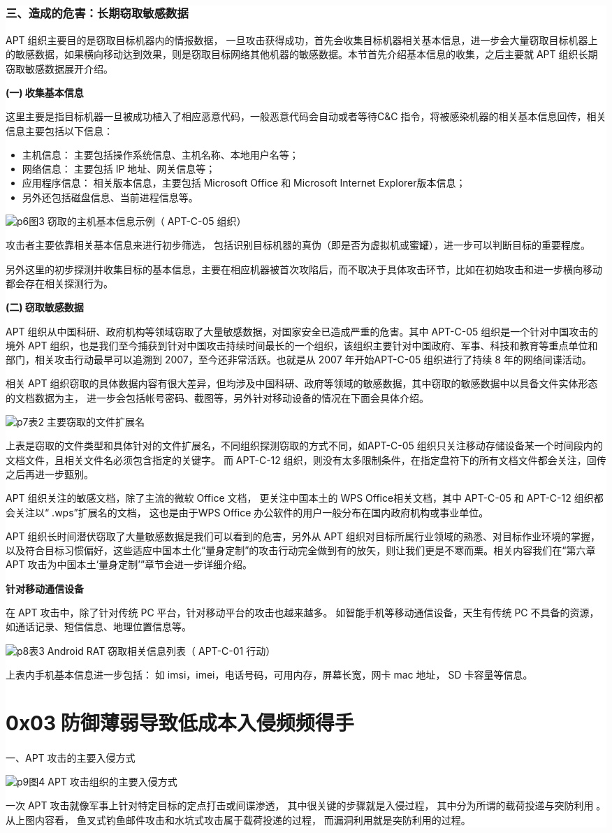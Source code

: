 ### 三、造成的危害：长期窃取敏感数据

APT 组织主要目的是窃取目标机器内的情报数据， 一旦攻击获得成功，首先会收集目标机器相关基本信息，进一步会大量窃取目标机器上的敏感数据，如果横向移动达到效果，则是窃取目标网络其他机器的敏感数据。本节首先介绍基本信息的收集，之后主要就 APT 组织长期窃取敏感数据展开介绍。

**(一) 收集基本信息**

这里主要是指目标机器一旦被成功植入了相应恶意代码，一般恶意代码会自动或者等待C&C 指令，将被感染机器的相关基本信息回传，相关信息主要包括以下信息：

*   主机信息： 主要包括操作系统信息、主机名称、本地用户名等；
*   网络信息： 主要包括 IP 地址、网关信息等；
*   应用程序信息： 相关版本信息，主要包括 Microsoft Office 和 Microsoft Internet Explorer版本信息；
*   另外还包括磁盘信息、当前进程信息等。

![p6](http://drops.javaweb.org/uploads/images/636e6299e821cee568fd00c2de1578a62bf04037.jpg)图3 窃取的主机基本信息示例（ APT-C-05 组织）

攻击者主要依靠相关基本信息来进行初步筛选， 包括识别目标机器的真伪（即是否为虚拟机或蜜罐），进一步可以判断目标的重要程度。

另外这里的初步探测并收集目标的基本信息，主要在相应机器被首次攻陷后，而不取决于具体攻击环节，比如在初始攻击和进一步横向移动都会存在相关探测行为。

**(二) 窃取敏感数据**

APT 组织从中国科研、政府机构等领域窃取了大量敏感数据，对国家安全已造成严重的危害。其中 APT-C-05 组织是一个针对中国攻击的境外 APT 组织，也是我们至今捕获到针对中国攻击持续时间最长的一个组织，该组织主要针对中国政府、军事、科技和教育等重点单位和部门，相关攻击行动最早可以追溯到 2007，至今还非常活跃。也就是从 2007 年开始APT-C-05 组织进行了持续 8 年的网络间谍活动。

相关 APT 组织窃取的具体数据内容有很大差异，但均涉及中国科研、政府等领域的敏感数据，其中窃取的敏感数据中以具备文件实体形态的文档数据为主， 进一步会包括帐号密码、截图等，另外针对移动设备的情况在下面会具体介绍。

![p7](http://drops.javaweb.org/uploads/images/f1d56acedb5c70dcacf9e29b7cba63f5de9f0faa.jpg)表2 主要窃取的文件扩展名

上表是窃取的文件类型和具体针对的文件扩展名，不同组织探测窃取的方式不同，如APT-C-05 组织只关注移动存储设备某一个时间段内的文档文件，且相关文件名必须包含指定的关键字。 而 APT-C-12 组织，则没有太多限制条件，在指定盘符下的所有文档文件都会关注，回传之后再进一步甄别。

APT 组织关注的敏感文档，除了主流的微软 Office 文档， 更关注中国本土的 WPS Office相关文档，其中 APT-C-05 和 APT-C-12 组织都会关注以“ .wps”扩展名的文档， 这也是由于WPS Office 办公软件的用户一般分布在国内政府机构或事业单位。

APT 组织长时间潜伏窃取了大量敏感数据是我们可以看到的危害，另外从 APT 组织对目标所属行业领域的熟悉、对目标作业环境的掌握，以及符合目标习惯偏好，这些适应中国本土化“量身定制”的攻击行动完全做到有的放矢，则让我们更是不寒而栗。相关内容我们在“第六章 APT 攻击为中国本土‘量身定制’”章节会进一步详细介绍。

**针对移动通信设备**

在 APT 攻击中，除了针对传统 PC 平台，针对移动平台的攻击也越来越多。 如智能手机等移动通信设备，天生有传统 PC 不具备的资源，如通话记录、短信信息、地理位置信息等。

![p8](http://drops.javaweb.org/uploads/images/1fa510a037f12f2723148e0f9224b7a3e5fbc16e.jpg)表3 Android RAT 窃取相关信息列表（ APT-C-01 行动）

上表内手机基本信息进一步包括： 如 imsi，imei，电话号码，可用内存，屏幕长宽，网卡 mac 地址， SD 卡容量等信息。

0x03 防御薄弱导致低成本入侵频频得手
=====

一、APT 攻击的主要入侵方式

![p9](http://drops.javaweb.org/uploads/images/ba87e21026d1d5da774a42a6ebf0a942bbdea427.jpg)图4 APT 攻击组织的主要入侵方式

一次 APT 攻击就像军事上针对特定目标的定点打击或间谍渗透， 其中很关键的步骤就是入侵过程， 其中分为所谓的载荷投递与突防利用 。 从上图内容看， 鱼叉式钓鱼邮件攻击和水坑式攻击属于载荷投递的过程， 而漏洞利用就是突防利用的过程。
